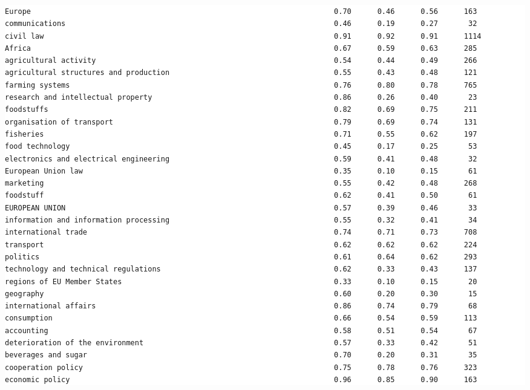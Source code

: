 ```bash
Europe                                                                      0.70      0.46      0.56      163
communications                                                              0.46      0.19      0.27       32
civil law                                                                   0.91      0.92      0.91      1114
Africa                                                                      0.67      0.59      0.63      285
agricultural activity                                                       0.54      0.44      0.49      266
agricultural structures and production                                      0.55      0.43      0.48      121
farming systems                                                             0.76      0.80      0.78      765
research and intellectual property                                          0.86      0.26      0.40       23
foodstuffs                                                                  0.82      0.69      0.75      211
organisation of transport                                                   0.79      0.69      0.74      131
fisheries                                                                   0.71      0.55      0.62      197
food technology                                                             0.45      0.17      0.25       53
electronics and electrical engineering                                      0.59      0.41      0.48       32
European Union law                                                          0.35      0.10      0.15       61
marketing                                                                   0.55      0.42      0.48      268
foodstuff                                                                   0.62      0.41      0.50       61
EUROPEAN UNION                                                              0.57      0.39      0.46       33
information and information processing                                      0.55      0.32      0.41       34
international trade                                                         0.74      0.71      0.73      708
transport                                                                   0.62      0.62      0.62      224
politics                                                                    0.61      0.64      0.62      293
technology and technical regulations                                        0.62      0.33      0.43      137
regions of EU Member States                                                 0.33      0.10      0.15       20
geography                                                                   0.60      0.20      0.30       15
international affairs                                                       0.86      0.74      0.79       68
consumption                                                                 0.66      0.54      0.59      113
accounting                                                                  0.58      0.51      0.54       67
deterioration of the environment                                            0.57      0.33      0.42       51
beverages and sugar                                                         0.70      0.20      0.31       35
cooperation policy                                                          0.75      0.78      0.76      323
economic policy                                                             0.96      0.85      0.90      163
```